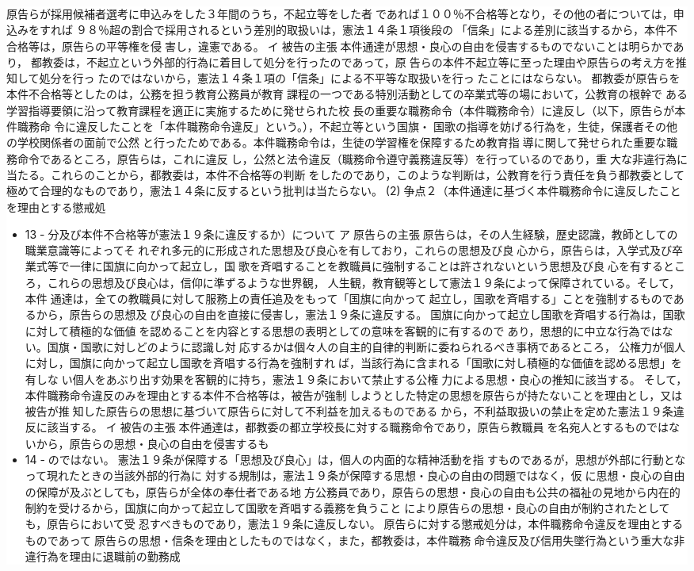    原告らが採用候補者選考に申込みをした３年間のうち，不起立等をした者
であれば１００％不合格等となり，その他の者については，申込みをすれば
９８％超の割合で採用されるという差別的取扱いは，憲法１４条１項後段の
「信条」による差別に該当するから，本件不合格等は，原告らの平等権を侵
害し，違憲である。 
 イ 被告の主張 
   本件通達が思想・良心の自由を侵害するものでないことは明らかであり，
都教委は，不起立という外部的行為に着目して処分を行ったのであって，原
告らの本件不起立等に至った理由や原告らの考え方を推知して処分を行っ
たのではないから，憲法１４条１項の「信条」による不平等な取扱いを行っ
たことにはならない。 
   都教委が原告らを本件不合格等としたのは，公務を担う教育公務員が教育
課程の一つである特別活動としての卒業式等の場において，公教育の根幹で
ある学習指導要領に沿って教育課程を適正に実施するために発せられた校
長の重要な職務命令（本件職務命令）に違反し（以下，原告らが本件職務命
令に違反したことを「本件職務命令違反」という。），不起立等という国旗・
国歌の指導を妨げる行為を，生徒，保護者その他の学校関係者の面前で公然
と行ったためである。本件職務命令は，生徒の学習権を保障するため教育指
導に関して発せられた重要な職務命令であるところ，原告らは，これに違反
し，公然と法令違反（職務命令遵守義務違反等）を行っているのであり，重
大な非違行為に当たる。これらのことから，都教委は，本件不合格等の判断
をしたのであり，このような判断は，公教育を行う責任を負う都教委として
極めて合理的なものであり，憲法１４条に反するという批判は当たらない。 
(2) 争点２（本件通達に基づく本件職務命令に違反したことを理由とする懲戒処
 - 13 - 
分及び本件不合格等が憲法１９条に違反するか）について 
 ア 原告らの主張 
   原告らは，その人生経験，歴史認識，教師としての職業意識等によってそ
れぞれ多元的に形成された思想及び良心を有しており，これらの思想及び良
心から，原告らは，入学式及び卒業式等で一律に国旗に向かって起立し，国
歌を斉唱することを教職員に強制することは許されないという思想及び良
心を有するところ，これらの思想及び良心は，信仰に準ずるような世界観，
人生観，教育観等として憲法１９条によって保障されている。そして，本件
通達は，全ての教職員に対して服務上の責任追及をもって「国旗に向かって
起立し，国歌を斉唱する」ことを強制するものであるから，原告らの思想及
び良心の自由を直接に侵害し，憲法１９条に違反する。 
   国旗に向かって起立し国歌を斉唱する行為は，国歌に対して積極的な価値
を認めることを内容とする思想の表明としての意味を客観的に有するので
あり，思想的に中立な行為ではない。国旗・国歌に対しどのように認識し対
応するかは個々人の自主的自律的判断に委ねられるべき事柄であるところ，
公権力が個人に対し，国旗に向かって起立し国歌を斉唱する行為を強制すれ
ば，当該行為に含まれる「国歌に対し積極的な価値を認める思想」を有しな
い個人をあぶり出す効果を客観的に持ち，憲法１９条において禁止する公権
力による思想・良心の推知に該当する。 
   そして，本件職務命令違反のみを理由とする本件不合格等は，被告が強制
しようとした特定の思想を原告らが持たないことを理由とし，又は被告が推
知した原告らの思想に基づいて原告らに対して不利益を加えるものである
から，不利益取扱いの禁止を定めた憲法１９条違反に該当する。 
 イ 被告の主張 
   本件通達は，都教委の都立学校長に対する職務命令であり，原告ら教職員
を名宛人とするものではないから，原告らの思想・良心の自由を侵害するも
 - 14 - 
のではない。 
   憲法１９条が保障する「思想及び良心」は，個人の内面的な精神活動を指
すものであるが，思想が外部に行動となって現れたときの当該外部的行為に
対する規制は，憲法１９条が保障する思想・良心の自由の問題ではなく，仮
に思想・良心の自由の保障が及ぶとしても，原告らが全体の奉仕者である地
方公務員であり，原告らの思想・良心の自由も公共の福祉の見地から内在的
制約を受けるから，国旗に向かって起立して国歌を斉唱する義務を負うこと
により原告らの思想・良心の自由が制約されたとしても，原告らにおいて受
忍すべきものであり，憲法１９条に違反しない。 
   原告らに対する懲戒処分は，本件職務命令違反を理由とするものであって
原告らの思想・信条を理由としたものではなく，また，都教委は，本件職務
命令違反及び信用失墜行為という重大な非違行為を理由に退職前の勤務成